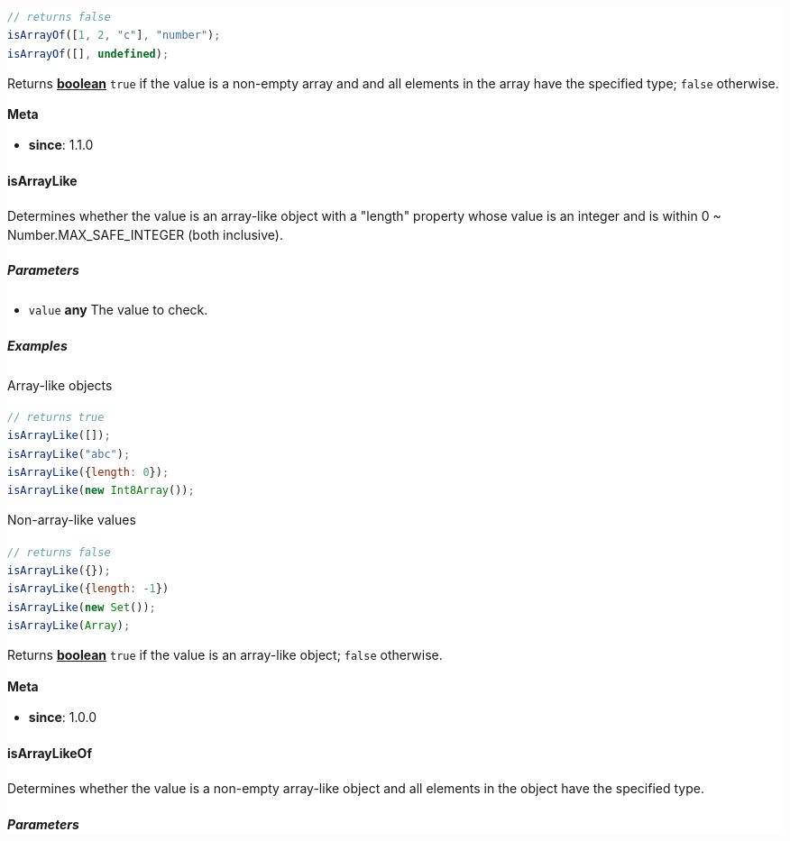 ```javascript
// returns false
isArrayOf([1, 2, "c"], "number");
isArrayOf([], undefined);
```

Returns **[boolean](https://developer.mozilla.org/docs/Web/JavaScript/Reference/Global_Objects/Boolean)** <code>true</code> if the value is a non-empty array and and all elements in the array have the specified type; <code>false</code> otherwise.

**Meta**

*   **since**: 1.1.0

#### isArrayLike

Determines whether the value is an array-like object with a "length" property
whose value is an integer and is within 0 ~ Number.MAX\_SAFE\_INTEGER (both inclusive).

##### Parameters

*   `value` **any** The value to check.

##### Examples

Array-like objects

```javascript
// returns true
isArrayLike([]);
isArrayLike("abc");
isArrayLike({length: 0});
isArrayLike(new Int8Array());
```

Non-array-like values

```javascript
// returns false
isArrayLike({});
isArrayLike({length: -1})
isArrayLike(new Set());
isArrayLike(Array);
```

Returns **[boolean](https://developer.mozilla.org/docs/Web/JavaScript/Reference/Global_Objects/Boolean)** <code>true</code> if the value is an array-like object; <code>false</code> otherwise.

**Meta**

*   **since**: 1.0.0

#### isArrayLikeOf

Determines whether the value is a non-empty array-like object and all elements in the object have the specified type.

##### Parameters
